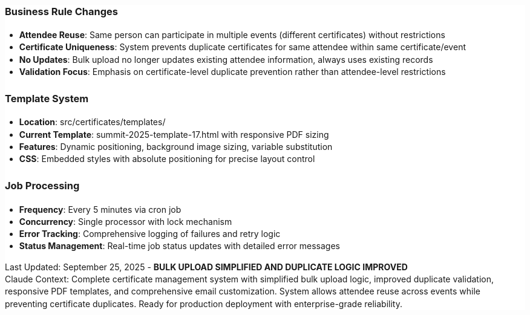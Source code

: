 ### Business Rule Changes
- **Attendee Reuse**: Same person can participate in multiple events (different certificates) without restrictions
- **Certificate Uniqueness**: System prevents duplicate certificates for same attendee within same certificate/event
- **No Updates**: Bulk upload no longer updates existing attendee information, always uses existing records
- **Validation Focus**: Emphasis on certificate-level duplicate prevention rather than attendee-level restrictions

### Template System
- **Location**: src/certificates/templates/
- **Current Template**: summit-2025-template-17.html with responsive PDF sizing
- **Features**: Dynamic positioning, background image sizing, variable substitution
- **CSS**: Embedded styles with absolute positioning for precise layout control

### Job Processing
- **Frequency**: Every 5 minutes via cron job
- **Concurrency**: Single processor with lock mechanism
- **Error Tracking**: Comprehensive logging of failures and retry logic
- **Status Management**: Real-time job status updates with detailed error messages

Last Updated: September 25, 2025 - **BULK UPLOAD SIMPLIFIED AND DUPLICATE LOGIC IMPROVED**  
Claude Context: Complete certificate management system with simplified bulk upload logic, improved duplicate validation, responsive PDF templates, and comprehensive email customization. System allows attendee reuse across events while preventing certificate duplicates. Ready for production deployment with enterprise-grade reliability.